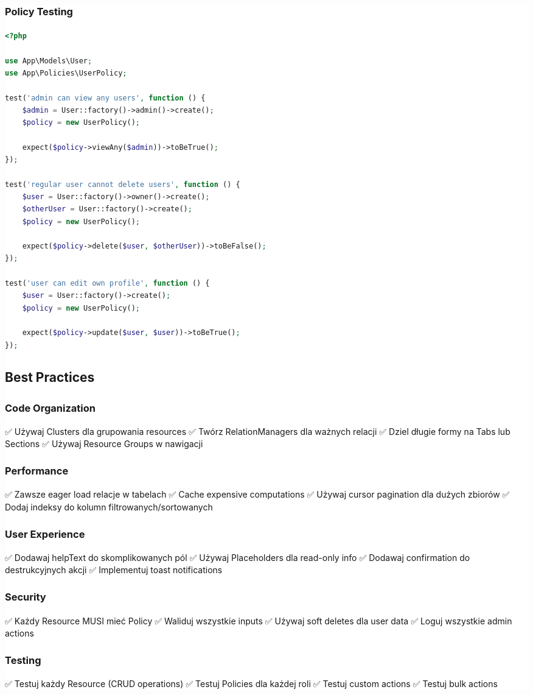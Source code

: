 ### Policy Testing
```php
<?php

use App\Models\User;
use App\Policies\UserPolicy;

test('admin can view any users', function () {
    $admin = User::factory()->admin()->create();
    $policy = new UserPolicy();

    expect($policy->viewAny($admin))->toBeTrue();
});

test('regular user cannot delete users', function () {
    $user = User::factory()->owner()->create();
    $otherUser = User::factory()->create();
    $policy = new UserPolicy();

    expect($policy->delete($user, $otherUser))->toBeFalse();
});

test('user can edit own profile', function () {
    $user = User::factory()->create();
    $policy = new UserPolicy();

    expect($policy->update($user, $user))->toBeTrue();
});
```

## Best Practices

### Code Organization
✅ Używaj Clusters dla grupowania resources
✅ Twórz RelationManagers dla ważnych relacji
✅ Dziel długie formy na Tabs lub Sections
✅ Używaj Resource Groups w nawigacji

### Performance
✅ Zawsze eager load relacje w tabelach
✅ Cache expensive computations
✅ Używaj cursor pagination dla dużych zbiorów
✅ Dodaj indeksy do kolumn filtrowanych/sortowanych

### User Experience
✅ Dodawaj helpText do skomplikowanych pól
✅ Używaj Placeholders dla read-only info
✅ Dodawaj confirmation do destrukcyjnych akcji
✅ Implementuj toast notifications

### Security
✅ Każdy Resource MUSI mieć Policy
✅ Waliduj wszystkie inputs
✅ Używaj soft deletes dla user data
✅ Loguj wszystkie admin actions

### Testing
✅ Testuj każdy Resource (CRUD operations)
✅ Testuj Policies dla każdej roli
✅ Testuj custom actions
✅ Testuj bulk actions
